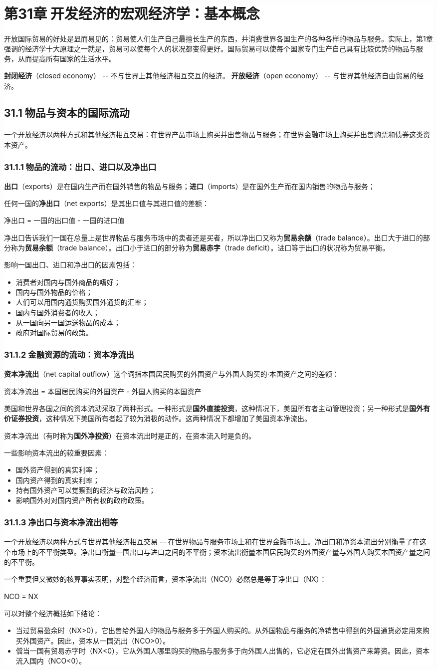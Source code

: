 # 第31章 开发经济的宏观经济学：基本概念
开放国际贸易的好处是显而易见的：贸易使人们生产自己最擅长生产的东西，并消费世界各国生产的各种各样的物品与服务。实际上，第1章强调的经济学十大原理之一就是，贸易可以使每个人的状况都变得更好。国际贸易可以使每个国家专门生产自己具有比较优势的物品与服务，从而提高所有国家的生活水平。

**封闭经济**（closed economy） -- 不与世界上其他经济相互交互的经济。
**开放经济**（open economy） -- 与世界其他经济自由贸易的经济。

## 31.1 物品与资本的国际流动
一个开放经济以两种方式和其他经济相互交易：在世界产品市场上购买并出售物品与服务；在世界金融市场上购买并出售购票和债券这类资本资产。

### 31.1.1 物品的流动：出口、进口以及净出口
**出口**（exports）是在国内生产而在国外销售的物品与服务；**进口**（imports）是在国外生产而在国内销售的物品与服务；

任何一国的**净出口**（net exports）是其出口值与其进口值的差额：

净出口 = 一国的出口值 - 一国的进口值

净出口告诉我们一国在总量上是世界物品与服务市场中的卖者还是买者，所以净出口又称为**贸易余额**（trade balance）。出口大于进口的部分称为**贸易余额**（trade balance）。出口小于进口的部分称为**贸易赤字**（trade deficit）。进口等于出口的状况称为贸易平衡。

影响一国出口、进口和净出口的因素包括：
* 消费者对国内与国外商品的嗜好；
* 国内与国外物品的价格；
* 人们可以用国内通货购买国外通货的汇率；
* 国内与国外消费者的收入；
* 从一国向另一国运送物品的成本；
* 政府对国际贸易的政策。

### 31.1.2 金融资源的流动：资本净流出
**资本净流出**（net capital outflow）这个词指本国居民购买的外国资产与外国人购买的·本国资产之间的差额：

资本净流出 = 本国居民购买的外国资产 - 外国人购买的本国资产

美国和世界各国之间的资本流动采取了两种形式。一种形式是**国外直接投资**，这种情况下，美国所有者主动管理投资；另一种形式是**国外有价证券投资**，这种情况下美国所有者起了较为消极的动作。这两种情况下都增加了美国资本净流出。

资本净流出（有时称为**国外净投资**）在资本流出时是正的，在资本流入时是负的。

一些影响资本流出的较重要因素：
* 国外资产得到的真实利率；
* 国内资产得到的真实利率；
* 持有国外资产可以觉察到的经济与政治风险；
* 影响国外对对国内资产所有权的政府政策。

### 31.1.3 净出口与资本净流出相等
一个开放经济以两种方式与世界其他经济相互交易 -- 在世界物品与服务市场上和在世界金融市场上。净出口和净资本流出分别衡量了在这个市场上的不平衡类型。净出口衡量一国出口与进口之间的不平衡；资本流出衡量本国居民购买的外国资产量与外国人购买本国资产量之间的不平衡。

一个重要但又微妙的核算事实表明，对整个经济而言，资本净流出（NCO）必然总是等于净出口（NX）：

NCO = NX

可以对整个经济概括如下结论：
* 当过贸易盈余时（NX>0），它出售给外国人的物品与服务多于外国人购买的。从外国物品与服务的净销售中得到的外国通货必定用来购买外国资产。因此，资本从一国流出（NCO>0）。
* 儅当一国有贸易赤字时（NX<0），它从外国人哪里购买的物品与服务多于向外国人出售的，它必定在国外出售资产来筹资。因此，资本流入国内（NCO<0）。
